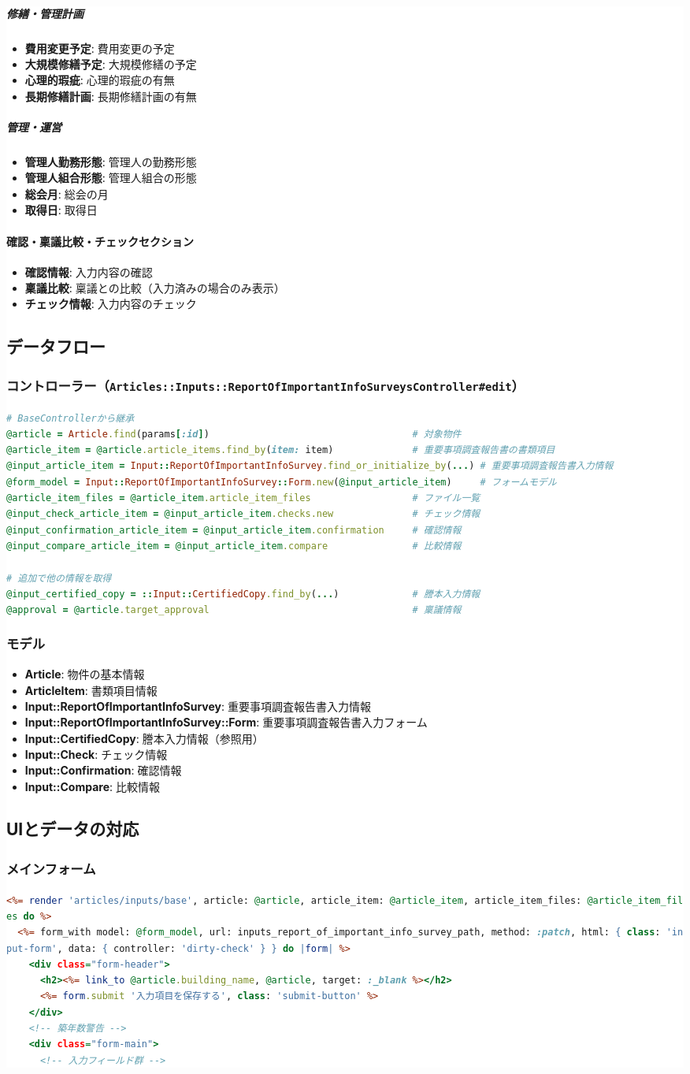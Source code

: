 ##### 修繕・管理計画
- **費用変更予定**: 費用変更の予定
- **大規模修繕予定**: 大規模修繕の予定
- **心理的瑕疵**: 心理的瑕疵の有無
- **長期修繕計画**: 長期修繕計画の有無

##### 管理・運営
- **管理人勤務形態**: 管理人の勤務形態
- **管理人組合形態**: 管理人組合の形態
- **総会月**: 総会の月
- **取得日**: 取得日

#### 確認・稟議比較・チェックセクション
- **確認情報**: 入力内容の確認
- **稟議比較**: 稟議との比較（入力済みの場合のみ表示）
- **チェック情報**: 入力内容のチェック

## データフロー

### コントローラー（`Articles::Inputs::ReportOfImportantInfoSurveysController#edit`）
```ruby
# BaseControllerから継承
@article = Article.find(params[:id])                                    # 対象物件
@article_item = @article.article_items.find_by(item: item)              # 重要事項調査報告書の書類項目
@input_article_item = Input::ReportOfImportantInfoSurvey.find_or_initialize_by(...) # 重要事項調査報告書入力情報
@form_model = Input::ReportOfImportantInfoSurvey::Form.new(@input_article_item)     # フォームモデル
@article_item_files = @article_item.article_item_files                  # ファイル一覧
@input_check_article_item = @input_article_item.checks.new              # チェック情報
@input_confirmation_article_item = @input_article_item.confirmation     # 確認情報
@input_compare_article_item = @input_article_item.compare               # 比較情報

# 追加で他の情報を取得
@input_certified_copy = ::Input::CertifiedCopy.find_by(...)             # 謄本入力情報
@approval = @article.target_approval                                    # 稟議情報
```

### モデル
- **Article**: 物件の基本情報
- **ArticleItem**: 書類項目情報
- **Input::ReportOfImportantInfoSurvey**: 重要事項調査報告書入力情報
- **Input::ReportOfImportantInfoSurvey::Form**: 重要事項調査報告書入力フォーム
- **Input::CertifiedCopy**: 謄本入力情報（参照用）
- **Input::Check**: チェック情報
- **Input::Confirmation**: 確認情報
- **Input::Compare**: 比較情報

## UIとデータの対応

### メインフォーム
```erb:1-390:app/views/articles/inputs/report_of_important_info_surveys/edit.html.erb
<%= render 'articles/inputs/base', article: @article, article_item: @article_item, article_item_files: @article_item_files do %>
  <%= form_with model: @form_model, url: inputs_report_of_important_info_survey_path, method: :patch, html: { class: 'input-form', data: { controller: 'dirty-check' } } do |form| %>
    <div class="form-header">
      <h2><%= link_to @article.building_name, @article, target: :_blank %></h2>
      <%= form.submit '入力項目を保存する', class: 'submit-button' %>
    </div>
    <!-- 築年数警告 -->
    <div class="form-main">
      <!-- 入力フィールド群 -->
```